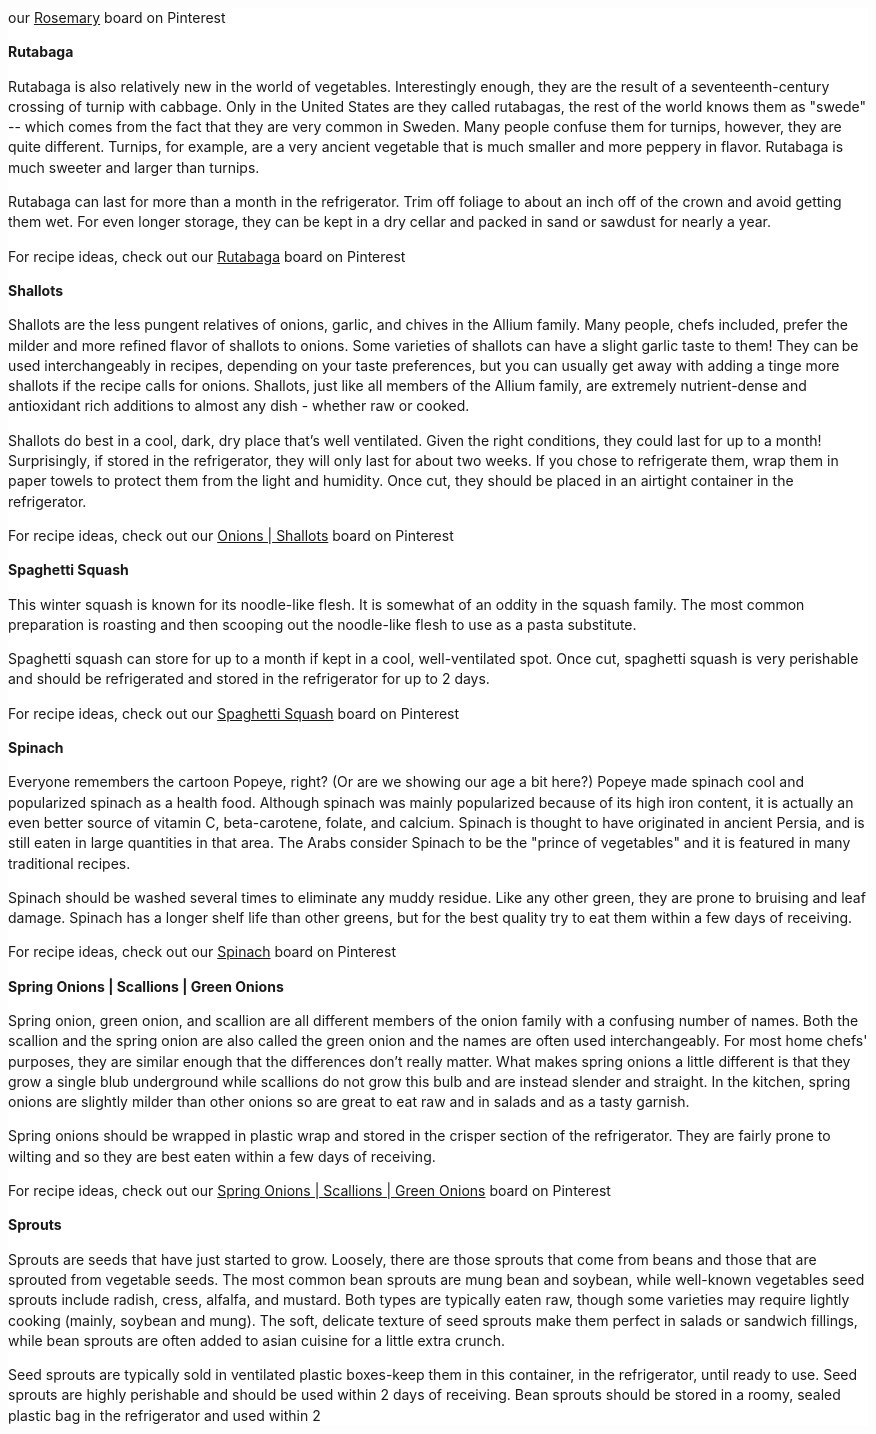 our&nbsp;<a target="_blank" href="https://www.pinterest.com/4pfoods/rosemary/">Rosemary</a>&nbsp;board on Pinterest</p><p><strong>Rutabaga</strong></p><p>Rutabaga is also relatively new in the world of vegetables. Interestingly enough, they are the result of a seventeenth-century crossing of turnip with cabbage. Only in the United States are they called rutabagas, the rest of the world knows them as "swede" -- which comes from the fact that they are very common in Sweden. Many people confuse them for turnips, however, they are quite different. Turnips, for example, are a very ancient vegetable that is much smaller and more peppery in flavor. Rutabaga is much sweeter and larger than turnips.</p><p>Rutabaga can last for more than a month in the refrigerator. Trim off foliage to about an inch off of the crown and avoid getting them wet. For even longer storage, they can be kept in a dry cellar and packed in sand or sawdust for nearly a year.</p><p>For recipe ideas, check out our&nbsp;<a target="_blank" href="https://www.pinterest.com/4pfoods/rutabaga/">Rutabaga</a>&nbsp;board on Pinterest</p><p><strong>Shallots</strong></p><p>Shallots are the less pungent relatives of onions, garlic, and chives in the Allium family. Many people, chefs included, prefer the milder and more refined flavor of shallots to onions. Some varieties of shallots can have a slight garlic taste to them! They can be used interchangeably in recipes, depending on your taste preferences, but you can usually get away with adding a tinge more shallots if the recipe calls for onions. Shallots, just like all members of the Allium family, are extremely nutrient-dense and antioxidant rich additions to almost any dish - whether raw or cooked.</p><p>Shallots do best in a cool, dark, dry place that&rsquo;s well ventilated. Given the right conditions, they could last for up to a month! Surprisingly, if stored in the refrigerator, they will only last for about two weeks. If you chose to refrigerate them, wrap them in paper towels to protect them from the light and humidity. Once cut, they should be placed in an airtight container in the refrigerator.</p><p>For recipe ideas, check out our&nbsp;<a target="_blank" href="https://www.pinterest.com/4pfoods/onions-shallots/">Onions | Shallots</a>&nbsp;board on Pinterest</p><p><strong>Spaghetti Squash</strong></p><p>This winter squash is known for its noodle-like flesh. It is somewhat of an oddity in the squash family. The most common preparation is roasting and then scooping out the noodle-like flesh to use as a pasta substitute.</p><p>Spaghetti squash can store for up to a month if kept in a cool, well-ventilated spot. Once cut, spaghetti squash is very perishable and should be refrigerated and stored in the refrigerator for up to 2 days.</p><p>For recipe ideas, check out our&nbsp;<a href="https://www.pinterest.com/4pfoods/spaghetti-squash/">Spaghetti Squash</a>&nbsp;board on Pinterest</p><p><strong>Spinach</strong></p><p>Everyone remembers the cartoon Popeye, right? (Or are we showing our age a bit here?) Popeye made spinach cool and popularized spinach as a health food. Although spinach was mainly popularized because of its high iron content, it is actually an even better source of vitamin C, beta-carotene, folate, and calcium. Spinach is thought to have originated in ancient Persia, and is still eaten in large quantities in that area. The Arabs consider Spinach to be the "prince of vegetables" and it is featured in many traditional recipes.</p><p>Spinach should be washed several times to eliminate any muddy residue. Like any other green, they are prone to bruising and leaf damage. Spinach has a longer shelf life than other greens, but for the best quality try to eat them within a few days of receiving.</p><p>For recipe ideas, check out our&nbsp;<a target="_blank" href="https://www.pinterest.com/4pfoods/spinach/">Spinach</a>&nbsp;board on Pinterest</p><p><strong>Spring Onions | Scallions | Green Onions</strong></p><p>Spring onion, green onion, and scallion are all different members of the onion family with a confusing number of names. Both the scallion and the spring onion are also called the green onion and the names are often used interchangeably. For most home chefs' purposes, they are similar enough that the differences don&rsquo;t really matter. What makes spring onions a little different is that they grow a single blub underground while scallions do not grow this bulb and are instead slender and straight. In the kitchen, spring onions are slightly milder than other onions so are great to eat raw and in salads and as a tasty garnish.</p><p>Spring onions should be wrapped in plastic wrap and stored in the crisper section of the refrigerator. They are fairly prone to wilting and so they are best eaten within a few days of receiving.</p><p>For recipe ideas, check out our&nbsp;<a href="https://www.pinterest.com/4pfoods/spring-onions/">Spring Onions | Scallions | Green Onions</a>&nbsp;board on Pinterest</p><p><strong>Sprouts</strong></p><p>Sprouts are seeds that have just started to grow. Loosely, there are those sprouts that come from beans and those that are sprouted from vegetable seeds. The most common bean sprouts are mung bean and soybean, while well-known vegetables seed sprouts include radish, cress, alfalfa, and mustard. Both types are typically eaten raw, though some varieties may require lightly cooking (mainly, soybean and mung). The soft, delicate texture of seed sprouts make them perfect in salads or sandwich fillings, while bean sprouts are often added to asian cuisine for a little extra crunch.</p><p>Seed sprouts are typically sold in ventilated plastic boxes-keep them in this container, in the refrigerator, until ready to use. Seed sprouts are highly perishable and should be used within 2 days of receiving. Bean sprouts should be stored in a roomy, sealed plastic bag in the refrigerator and used within 2